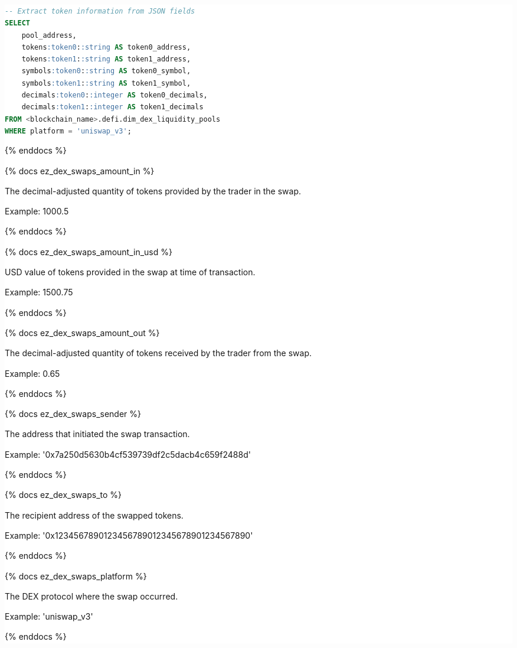 ```sql
-- Extract token information from JSON fields
SELECT 
    pool_address,
    tokens:token0::string AS token0_address,
    tokens:token1::string AS token1_address,
    symbols:token0::string AS token0_symbol,
    symbols:token1::string AS token1_symbol,
    decimals:token0::integer AS token0_decimals,
    decimals:token1::integer AS token1_decimals
FROM <blockchain_name>.defi.dim_dex_liquidity_pools
WHERE platform = 'uniswap_v3';
```

{% enddocs %}

{% docs ez_dex_swaps_amount_in %}

The decimal-adjusted quantity of tokens provided by the trader in the swap.

Example: 1000.5

{% enddocs %}

{% docs ez_dex_swaps_amount_in_usd %}

USD value of tokens provided in the swap at time of transaction.

Example: 1500.75

{% enddocs %}

{% docs ez_dex_swaps_amount_out %}

The decimal-adjusted quantity of tokens received by the trader from the swap.

Example: 0.65

{% enddocs %}

{% docs ez_dex_swaps_sender %}

The address that initiated the swap transaction.

Example: '0x7a250d5630b4cf539739df2c5dacb4c659f2488d'

{% enddocs %}

{% docs ez_dex_swaps_to %}

The recipient address of the swapped tokens.

Example: '0x1234567890123456789012345678901234567890'

{% enddocs %}

{% docs ez_dex_swaps_platform %}

The DEX protocol where the swap occurred.

Example: 'uniswap_v3'

{% enddocs %}
